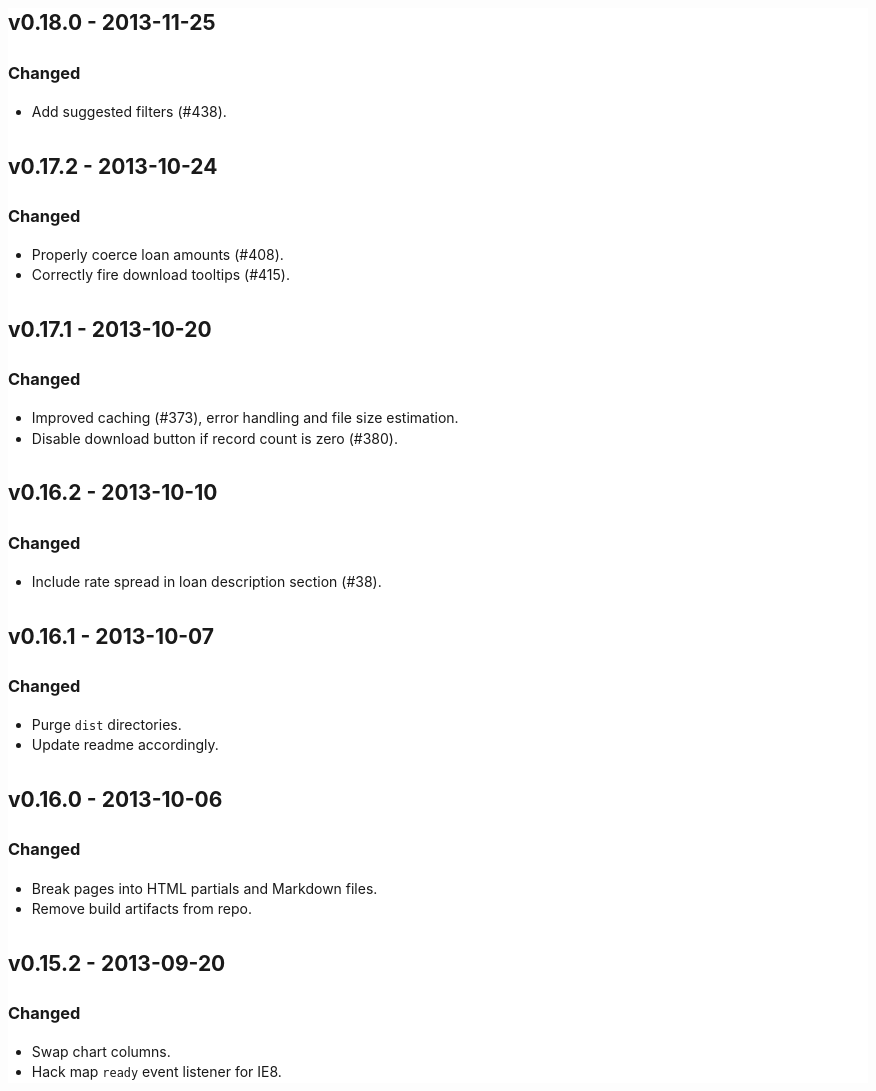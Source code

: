 
## v0.18.0 - 2013-11-25

### Changed
- Add suggested filters (#438).


## v0.17.2 - 2013-10-24

### Changed
- Properly coerce loan amounts (#408).
- Correctly fire download tooltips (#415).


## v0.17.1 - 2013-10-20

### Changed
- Improved caching (#373), error handling and file size estimation.
- Disable download button if record count is zero (#380).


## v0.16.2 - 2013-10-10

### Changed
- Include rate spread in loan description section (#38).


## v0.16.1 - 2013-10-07

### Changed
- Purge `dist` directories.
- Update readme accordingly.


## v0.16.0 - 2013-10-06

### Changed
- Break pages into HTML partials and Markdown files.
- Remove build artifacts from repo.


## v0.15.2 - 2013-09-20

### Changed
- Swap chart columns.
- Hack map `ready` event listener for IE8.

